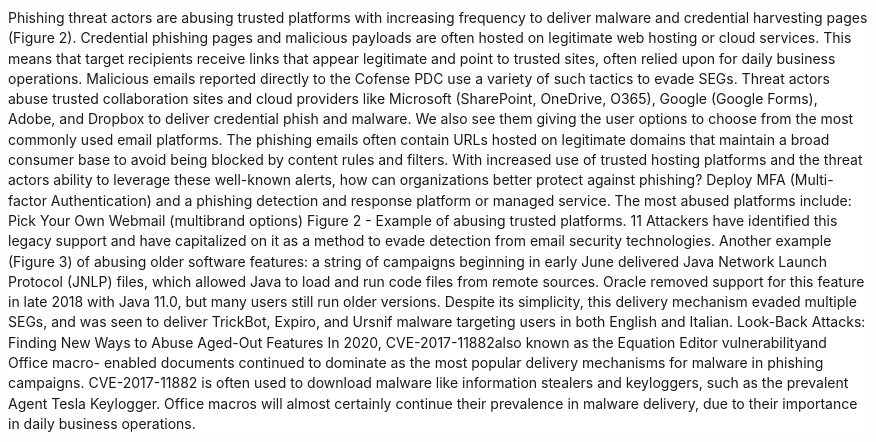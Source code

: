 Phishing threat actors are abusing trusted platforms 
with increasing frequency to deliver malware and 
credential harvesting pages (Figure 2\). Credential 
phishing pages and malicious payloads are often 
hosted on legitimate web hosting or cloud services. 
This means that target recipients receive links that 
appear legitimate and point to trusted sites, often 
relied upon for daily business operations. Malicious 
emails reported directly to the Cofense PDC use 
a variety of such tactics to evade SEGs. Threat 
actors abuse trusted collaboration sites and cloud 
providers like Microsoft (SharePoint, OneDrive, 
O365\), Google (Google Forms), Adobe, and Dropbox 
to deliver credential phish and malware. We also 
see them giving the user options to choose from the 
most commonly used email platforms. The phishing 
emails often contain URLs hosted on legitimate 
domains that maintain a broad consumer base to 
avoid being blocked by content rules and filters. 
With increased use of 
trusted hosting platforms 
and the threat actors 
ability to leverage these 
well\-known alerts, how 
can organizations better 
protect against phishing? 
Deploy MFA (Multi\-factor 
Authentication) and a 
phishing detection and 
response platform or 
managed service. 
The most abused 
platforms include:
Pick Your Own Webmail 
(multibrand options) 
Figure 2 \- Example of abusing trusted platforms.
11
Attackers have identified this legacy support 
and have capitalized on it as a method to evade 
detection from email security technologies.
Another example (Figure 3\) of abusing older 
software features: a string of campaigns beginning 
in early June delivered Java Network Launch 
Protocol (JNLP) files, which allowed Java to load 
and run code files from remote sources. Oracle 
removed support for this feature in late 2018 
with Java 11\.0, but many users still run older 
versions. Despite its simplicity, this delivery 
mechanism evaded multiple SEGs, and was seen 
to deliver TrickBot, Expiro, and Ursnif malware 
targeting users in both English and Italian. 
Look\-Back Attacks:
Finding New Ways to Abuse 
Aged\-Out Features
In 2020, CVE\-2017\-11882also known as the 
Equation Editor vulnerabilityand Office macro\-
enabled documents continued to dominate as the 
most popular delivery mechanisms for malware 
in phishing campaigns. CVE\-2017\-11882 is often 
used to download malware like information stealers 
and keyloggers, such as the prevalent Agent Tesla 
Keylogger. Office macros will almost certainly 
continue their prevalence in malware delivery, due 
to their importance in daily business operations. 